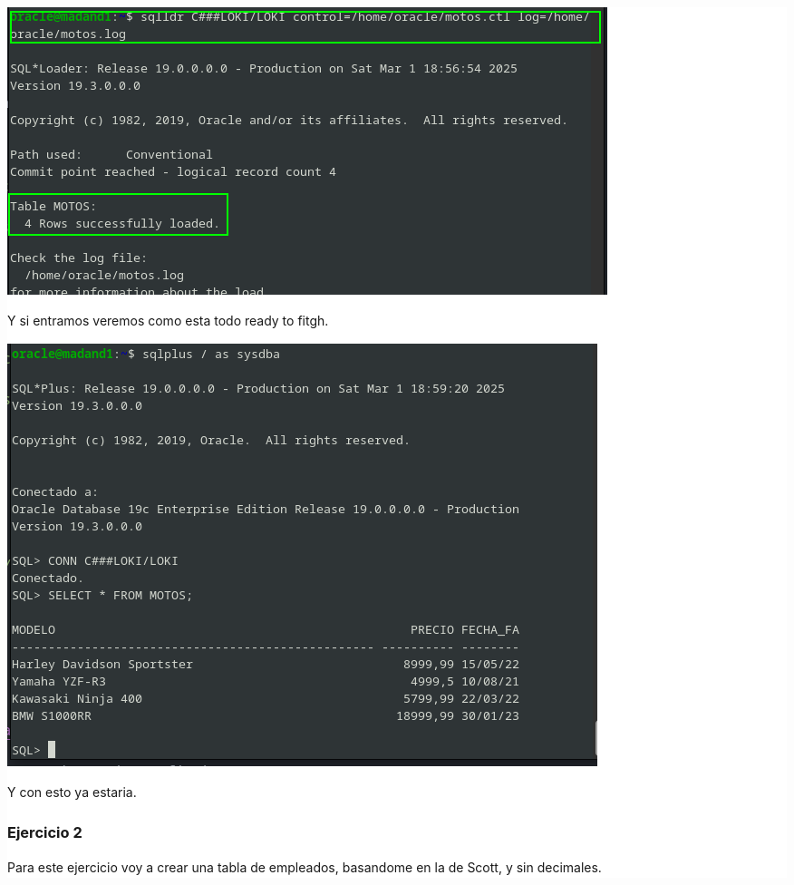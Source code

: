 ![alt text](mariaaaaaaaaaaaaaaanooo.png)

Y si entramos veremos como esta todo ready to fitgh.

![alt text](VAAAAAAAAAAAAAAAAAAAAAAAAMMOOOO.png)

Y con esto ya estaria.


### Ejercicio 2

Para este ejercicio voy a crear una tabla de empleados, basandome en la de Scott, y sin decimales.
